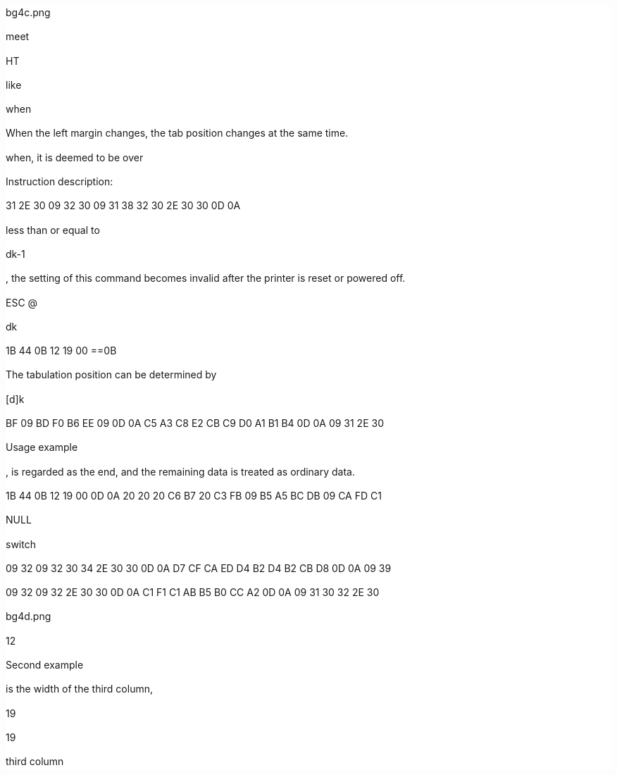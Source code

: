 

bg4c.png

meet

HT

like

when

When the left margin changes, the tab position changes at the same time.

when, it is deemed to be over

Instruction description:

31 2E 30 09 32 30 09 31 38 32 30 2E 30 30 0D 0A

less than or equal to

dk-1

, the setting of this command becomes invalid after the printer is reset or powered off.

ESC @

dk

1B 44 0B 12 19 00 \==0B

The tabulation position can be determined by

\[d\]k

BF 09 BD F0 B6 EE 09 0D 0A C5 A3 C8 E2 CB C9 D0 A1 B1 B4 0D 0A 09 31 2E 30

Usage example

, is regarded as the end, and the remaining data is treated as ordinary data.

1B 44 0B 12 19 00 0D 0A 20 20 20 C6 B7 20 C3 FB 09 B5 A5 BC DB 09 CA FD C1

NULL

switch

09 32 09 32 30 34 2E 30 30 0D 0A D7 CF CA ED D4 B2 D4 B2 CB D8 0D 0A 09 39

09 32 09 32 2E 30 30 0D 0A C1 F1 C1 AB B5 B0 CC A2 0D 0A 09 31 30 32 2E 30



bg4d.png

12

Second example

is the width of the third column,

19

19

third column
